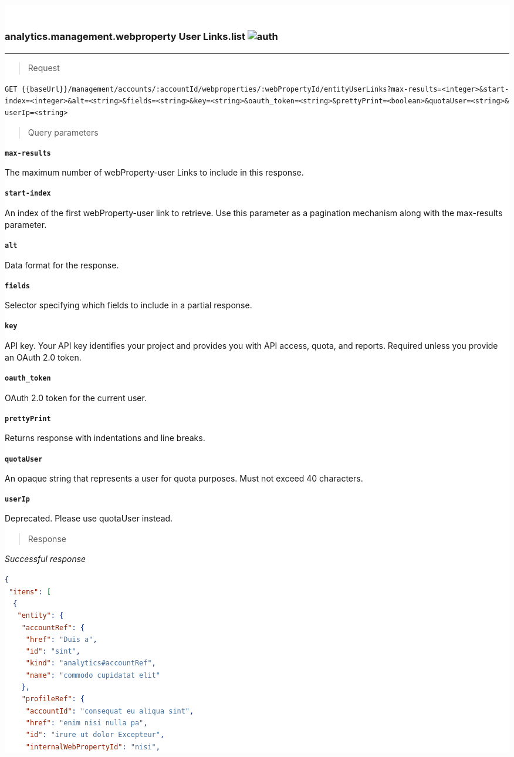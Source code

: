 <br>

### analytics.management.webproperty User Links.list ![auth](https://img.shields.io/badge/auth-oauth2-yellow)

---
> Request

```
GET {{baseUrl}}/management/accounts/:accountId/webproperties/:webPropertyId/entityUserLinks?max-results=<integer>&start-index=<integer>&alt=<string>&fields=<string>&key=<string>&oauth_token=<string>&prettyPrint=<boolean>&quotaUser=<string>&userIp=<string>
```

> Query parameters

**`max-results`**

The maximum number of webProperty-user Links to include in this response.

**`start-index`**

An index of the first webProperty-user link to retrieve. Use this parameter as a pagination mechanism along with the max-results parameter.

**`alt`**

Data format for the response.

**`fields`**

Selector specifying which fields to include in a partial response.

**`key`**

API key. Your API key identifies your project and provides you with API access, quota, and reports. Required unless you provide an OAuth 2.0 token.

**`oauth_token`**

OAuth 2.0 token for the current user.

**`prettyPrint`**

Returns response with indentations and line breaks.

**`quotaUser`**

An opaque string that represents a user for quota purposes. Must not exceed 40 characters.

**`userIp`**

Deprecated. Please use quotaUser instead.


> Response

*Successful response*
```json
{
 "items": [
  {
   "entity": {
    "accountRef": {
     "href": "Duis a",
     "id": "sint",
     "kind": "analytics#accountRef",
     "name": "commodo cupidatat elit"
    },
    "profileRef": {
     "accountId": "consequat eu aliqua sint",
     "href": "enim nisi nulla pa",
     "id": "irure ut dolor Excepteur",
     "internalWebPropertyId": "nisi",
```